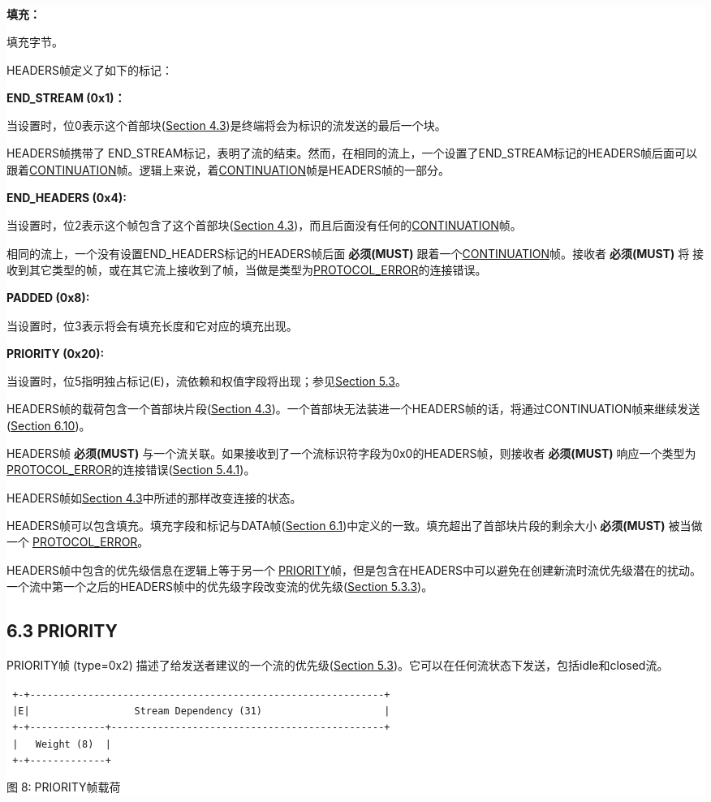**填充：**

填充字节。

HEADERS帧定义了如下的标记：

**END_STREAM (0x1)：**

当设置时，位0表示这个首部块([Section 4.3](https://http2.github.io/http2-spec/#HeaderBlock))是终端将会为标识的流发送的最后一个块。

HEADERS帧携带了 END_STREAM标记，表明了流的结束。然而，在相同的流上，一个设置了END_STREAM标记的HEADERS帧后面可以跟着[CONTINUATION](https://http2.github.io/http2-spec/#CONTINUATION)帧。逻辑上来说，着[CONTINUATION](https://http2.github.io/http2-spec/#CONTINUATION)帧是HEADERS帧的一部分。

**END_HEADERS (0x4):**

当设置时，位2表示这个帧包含了这个首部块([Section 4.3](https://http2.github.io/http2-spec/#HeaderBlock))，而且后面没有任何的[CONTINUATION](https://http2.github.io/http2-spec/#CONTINUATION)帧。

相同的流上，一个没有设置END_HEADERS标记的HEADERS帧后面 **必须(MUST)** 跟着一个[CONTINUATION](https://http2.github.io/http2-spec/#CONTINUATION)帧。接收者 **必须(MUST)** 将 接收到其它类型的帧，或在其它流上接收到了帧，当做是类型为[PROTOCOL_ERROR](https://http2.github.io/http2-spec/#PROTOCOL_ERROR)的连接错误。

**PADDED (0x8):**

当设置时，位3表示将会有填充长度和它对应的填充出现。

**PRIORITY (0x20):**

当设置时，位5指明独占标记(E)，流依赖和权值字段将出现；参见[Section 5.3](https://http2.github.io/http2-spec/#StreamPriority)。

HEADERS帧的载荷包含一个首部块片段([Section 4.3](https://http2.github.io/http2-spec/#HeaderBlock))。一个首部块无法装进一个HEADERS帧的话，将通过CONTINUATION帧来继续发送([Section 6.10](https://http2.github.io/http2-spec/#CONTINUATION))。

HEADERS帧 **必须(MUST)** 与一个流关联。如果接收到了一个流标识符字段为0x0的HEADERS帧，则接收者 **必须(MUST)** 响应一个类型为[PROTOCOL_ERROR](https://http2.github.io/http2-spec/#PROTOCOL_ERROR)的连接错误([Section 5.4.1](https://http2.github.io/http2-spec/#ConnectionErrorHandler))。

HEADERS帧如[Section 4.3](https://http2.github.io/http2-spec/#HeaderBlock)中所述的那样改变连接的状态。

HEADERS帧可以包含填充。填充字段和标记与DATA帧([Section 6.1](https://http2.github.io/http2-spec/#DATA))中定义的一致。填充超出了首部块片段的剩余大小 **必须(MUST)** 被当做一个 [PROTOCOL_ERROR](https://http2.github.io/http2-spec/#PROTOCOL_ERROR)。

HEADERS帧中包含的优先级信息在逻辑上等于另一个 [PRIORITY](https://http2.github.io/http2-spec/#PRIORITY)帧，但是包含在HEADERS中可以避免在创建新流时流优先级潜在的扰动。一个流中第一个之后的HEADERS帧中的优先级字段改变流的优先级([Section 5.3.3](https://http2.github.io/http2-spec/#reprioritize))。

## 6.3 PRIORITY

PRIORITY帧 (type=0x2) 描述了给发送者建议的一个流的优先级([Section 5.3](https://http2.github.io/http2-spec/#StreamPriority))。它可以在任何流状态下发送，包括idle和closed流。

```
 +-+-------------------------------------------------------------+
 |E|                  Stream Dependency (31)                     |
 +-+-------------+-----------------------------------------------+
 |   Weight (8)  |
 +-+-------------+
```
图 8: PRIORITY帧载荷
